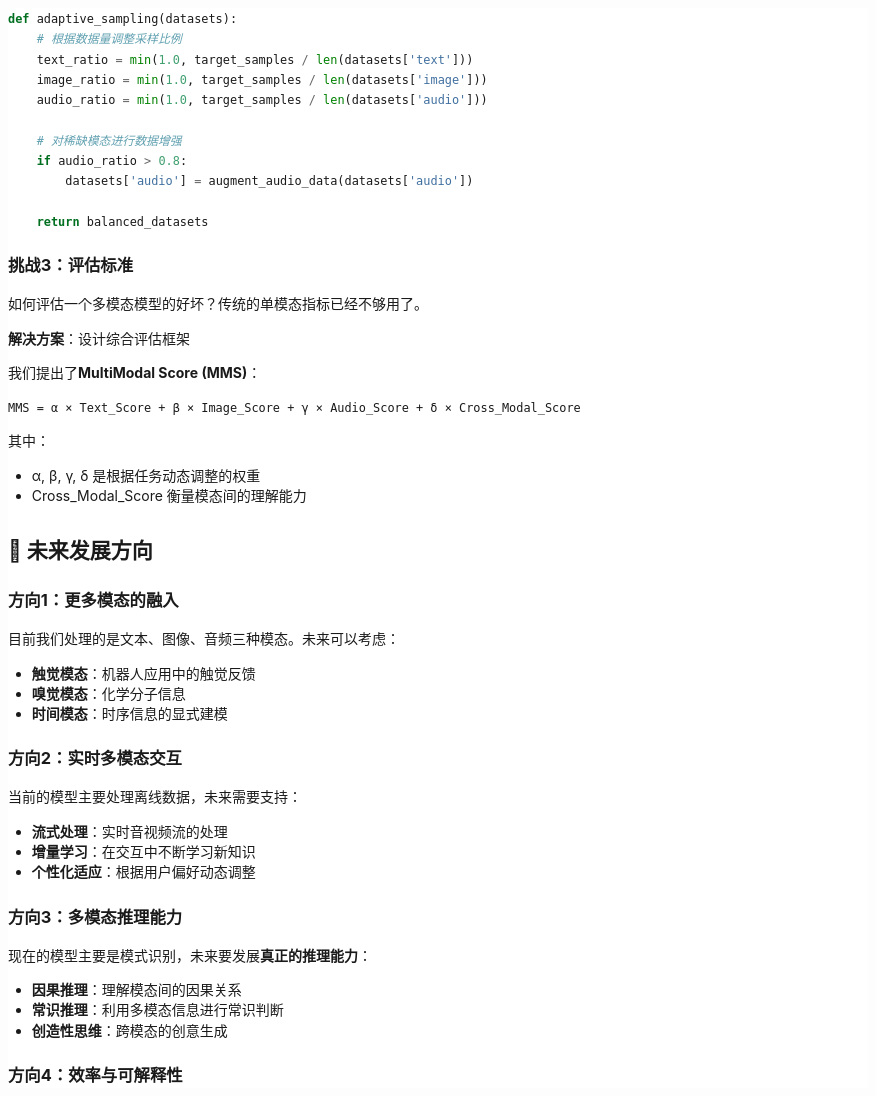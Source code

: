 ```python
def adaptive_sampling(datasets):
    # 根据数据量调整采样比例
    text_ratio = min(1.0, target_samples / len(datasets['text']))
    image_ratio = min(1.0, target_samples / len(datasets['image']))
    audio_ratio = min(1.0, target_samples / len(datasets['audio']))
    
    # 对稀缺模态进行数据增强
    if audio_ratio > 0.8:
        datasets['audio'] = augment_audio_data(datasets['audio'])
    
    return balanced_datasets
```

### 挑战3：评估标准

如何评估一个多模态模型的好坏？传统的单模态指标已经不够用了。

**解决方案**：设计综合评估框架

我们提出了**MultiModal Score (MMS)**：

```
MMS = α × Text_Score + β × Image_Score + γ × Audio_Score + δ × Cross_Modal_Score
```

其中：
- α, β, γ, δ 是根据任务动态调整的权重
- Cross_Modal_Score 衡量模态间的理解能力

## 🔮 未来发展方向

### 方向1：更多模态的融入

目前我们处理的是文本、图像、音频三种模态。未来可以考虑：
- **触觉模态**：机器人应用中的触觉反馈
- **嗅觉模态**：化学分子信息
- **时间模态**：时序信息的显式建模

### 方向2：实时多模态交互

当前的模型主要处理离线数据，未来需要支持：
- **流式处理**：实时音视频流的处理
- **增量学习**：在交互中不断学习新知识
- **个性化适应**：根据用户偏好动态调整

### 方向3：多模态推理能力

现在的模型主要是模式识别，未来要发展**真正的推理能力**：
- **因果推理**：理解模态间的因果关系
- **常识推理**：利用多模态信息进行常识判断
- **创造性思维**：跨模态的创意生成

### 方向4：效率与可解释性

